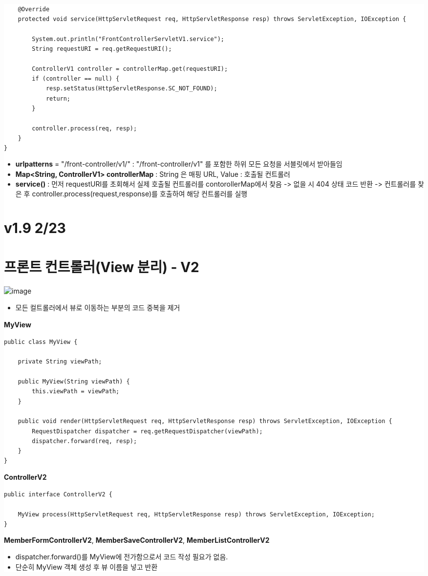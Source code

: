         @Override
        protected void service(HttpServletRequest req, HttpServletResponse resp) throws ServletException, IOException {

            System.out.println("FrontControllerServletV1.service");
            String requestURI = req.getRequestURI();

            ControllerV1 controller = controllerMap.get(requestURI);
            if (controller == null) {
                resp.setStatus(HttpServletResponse.SC_NOT_FOUND);
                return;
            }

            controller.process(req, resp);
        }
    }
    
- **urlpatterns** = "/front-controller/v1/" : "/front-controller/v1" 를 포함한 하위 모든 요청을 서블릿에서 받아들임
- **Map<String, ControllerV1> controllerMap** : String 은 매핑 URL, Value : 호출될 컨트롤러
- **service()** : 먼저 requestURI를 초회해서 실제 호출될 컨트롤러를 contorollerMap에서 찾음 -> 없을 시 404 상태 코드 반환 -> 컨트롤러를 찾은 후 controller.process(request,response)를 호출하여 해당 컨트롤러를 실행

# v1.9 2/23
# 프론트 컨트롤러(View 분리) - V2
![image](https://user-images.githubusercontent.com/96407257/155277685-b16dd9e2-a579-4f0c-896c-56daee7f487c.png)
- 모든 컬트롤러에서 뷰로 이동하는 부분의 코드 중복을 제거

**MyView**

    public class MyView {

        private String viewPath;

        public MyView(String viewPath) {
            this.viewPath = viewPath;
        }

        public void render(HttpServletRequest req, HttpServletResponse resp) throws ServletException, IOException {
            RequestDispatcher dispatcher = req.getRequestDispatcher(viewPath);
            dispatcher.forward(req, resp);
        }
    }
    
**ControllerV2**

    public interface ControllerV2 {

        MyView process(HttpServletRequest req, HttpServletResponse resp) throws ServletException, IOException;
    }
    
**MemberFormControllerV2**, **MemberSaveControllerV2**, **MemberListControllerV2**
- dispatcher.forward()를 MyView에 전가함으로서 코드 작성 필요가 없음.
- 단순히 MyView 객체 생성 후 뷰 이름을 넣고 반환

